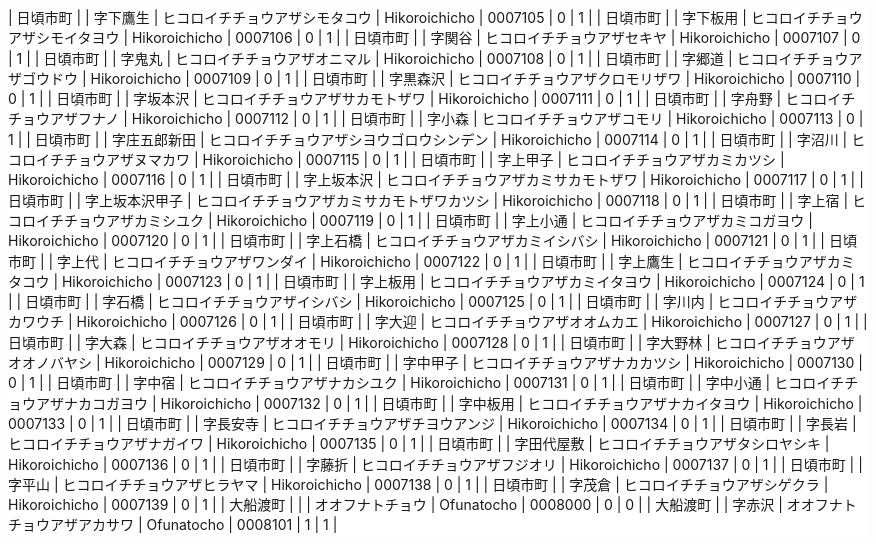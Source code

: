 | 日頃市町 |  | 字下鷹生 | ヒコロイチチョウアザシモタコウ | Hikoroichicho | 0007105 | 0 | 1 |
| 日頃市町 |  | 字下板用 | ヒコロイチチョウアザシモイタヨウ | Hikoroichicho | 0007106 | 0 | 1 |
| 日頃市町 |  | 字関谷 | ヒコロイチチョウアザセキヤ | Hikoroichicho | 0007107 | 0 | 1 |
| 日頃市町 |  | 字鬼丸 | ヒコロイチチョウアザオニマル | Hikoroichicho | 0007108 | 0 | 1 |
| 日頃市町 |  | 字郷道 | ヒコロイチチョウアザゴウドウ | Hikoroichicho | 0007109 | 0 | 1 |
| 日頃市町 |  | 字黒森沢 | ヒコロイチチョウアザクロモリザワ | Hikoroichicho | 0007110 | 0 | 1 |
| 日頃市町 |  | 字坂本沢 | ヒコロイチチョウアザサカモトザワ | Hikoroichicho | 0007111 | 0 | 1 |
| 日頃市町 |  | 字舟野 | ヒコロイチチョウアザフナノ | Hikoroichicho | 0007112 | 0 | 1 |
| 日頃市町 |  | 字小森 | ヒコロイチチョウアザコモリ | Hikoroichicho | 0007113 | 0 | 1 |
| 日頃市町 |  | 字庄五郎新田 | ヒコロイチチョウアザシヨウゴロウシンデン | Hikoroichicho | 0007114 | 0 | 1 |
| 日頃市町 |  | 字沼川 | ヒコロイチチョウアザヌマカワ | Hikoroichicho | 0007115 | 0 | 1 |
| 日頃市町 |  | 字上甲子 | ヒコロイチチョウアザカミカツシ | Hikoroichicho | 0007116 | 0 | 1 |
| 日頃市町 |  | 字上坂本沢 | ヒコロイチチョウアザカミサカモトザワ | Hikoroichicho | 0007117 | 0 | 1 |
| 日頃市町 |  | 字上坂本沢甲子 | ヒコロイチチョウアザカミサカモトザワカツシ | Hikoroichicho | 0007118 | 0 | 1 |
| 日頃市町 |  | 字上宿 | ヒコロイチチョウアザカミシユク | Hikoroichicho | 0007119 | 0 | 1 |
| 日頃市町 |  | 字上小通 | ヒコロイチチョウアザカミコガヨウ | Hikoroichicho | 0007120 | 0 | 1 |
| 日頃市町 |  | 字上石橋 | ヒコロイチチョウアザカミイシバシ | Hikoroichicho | 0007121 | 0 | 1 |
| 日頃市町 |  | 字上代 | ヒコロイチチョウアザワンダイ | Hikoroichicho | 0007122 | 0 | 1 |
| 日頃市町 |  | 字上鷹生 | ヒコロイチチョウアザカミタコウ | Hikoroichicho | 0007123 | 0 | 1 |
| 日頃市町 |  | 字上板用 | ヒコロイチチョウアザカミイタヨウ | Hikoroichicho | 0007124 | 0 | 1 |
| 日頃市町 |  | 字石橋 | ヒコロイチチョウアザイシバシ | Hikoroichicho | 0007125 | 0 | 1 |
| 日頃市町 |  | 字川内 | ヒコロイチチョウアザカワウチ | Hikoroichicho | 0007126 | 0 | 1 |
| 日頃市町 |  | 字大迎 | ヒコロイチチョウアザオオムカエ | Hikoroichicho | 0007127 | 0 | 1 |
| 日頃市町 |  | 字大森 | ヒコロイチチョウアザオオモリ | Hikoroichicho | 0007128 | 0 | 1 |
| 日頃市町 |  | 字大野林 | ヒコロイチチョウアザオオノバヤシ | Hikoroichicho | 0007129 | 0 | 1 |
| 日頃市町 |  | 字中甲子 | ヒコロイチチョウアザナカカツシ | Hikoroichicho | 0007130 | 0 | 1 |
| 日頃市町 |  | 字中宿 | ヒコロイチチョウアザナカシユク | Hikoroichicho | 0007131 | 0 | 1 |
| 日頃市町 |  | 字中小通 | ヒコロイチチョウアザナカコガヨウ | Hikoroichicho | 0007132 | 0 | 1 |
| 日頃市町 |  | 字中板用 | ヒコロイチチョウアザナカイタヨウ | Hikoroichicho | 0007133 | 0 | 1 |
| 日頃市町 |  | 字長安寺 | ヒコロイチチョウアザチヨウアンジ | Hikoroichicho | 0007134 | 0 | 1 |
| 日頃市町 |  | 字長岩 | ヒコロイチチョウアザナガイワ | Hikoroichicho | 0007135 | 0 | 1 |
| 日頃市町 |  | 字田代屋敷 | ヒコロイチチョウアザタシロヤシキ | Hikoroichicho | 0007136 | 0 | 1 |
| 日頃市町 |  | 字藤折 | ヒコロイチチョウアザフジオリ | Hikoroichicho | 0007137 | 0 | 1 |
| 日頃市町 |  | 字平山 | ヒコロイチチョウアザヒラヤマ | Hikoroichicho | 0007138 | 0 | 1 |
| 日頃市町 |  | 字茂倉 | ヒコロイチチョウアザシゲクラ | Hikoroichicho | 0007139 | 0 | 1 |
| 大船渡町 |  |  | オオフナトチョウ | Ofunatocho | 0008000 | 0 | 0 |
| 大船渡町 |  | 字赤沢 | オオフナトチョウアザアカサワ | Ofunatocho | 0008101 | 1 | 1 |